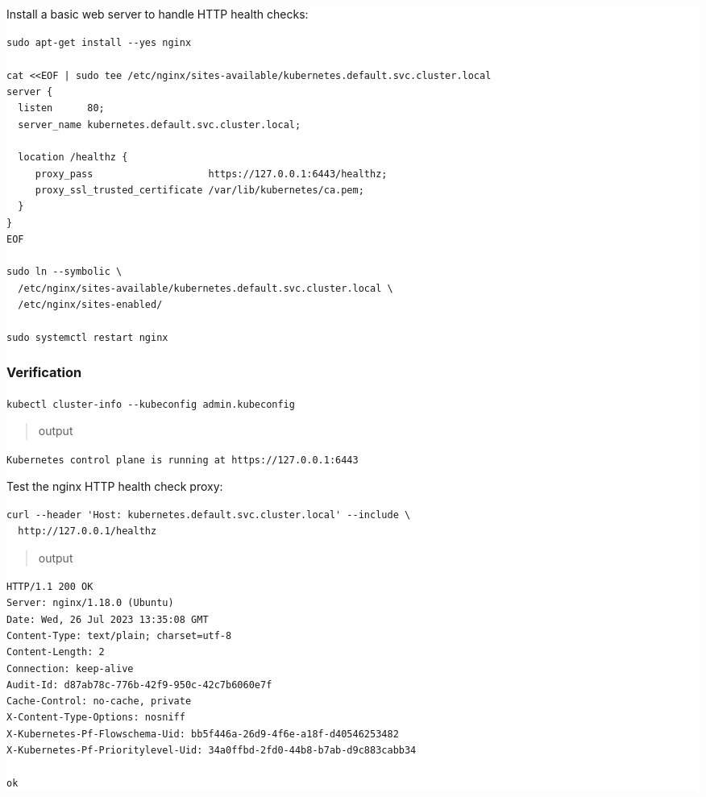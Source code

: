 Install a basic web server to handle HTTP health checks:

```
sudo apt-get install --yes nginx

cat <<EOF | sudo tee /etc/nginx/sites-available/kubernetes.default.svc.cluster.local
server {
  listen      80;
  server_name kubernetes.default.svc.cluster.local;

  location /healthz {
     proxy_pass                    https://127.0.0.1:6443/healthz;
     proxy_ssl_trusted_certificate /var/lib/kubernetes/ca.pem;
  }
}
EOF

sudo ln --symbolic \
  /etc/nginx/sites-available/kubernetes.default.svc.cluster.local \
  /etc/nginx/sites-enabled/

sudo systemctl restart nginx
```

### Verification

```
kubectl cluster-info --kubeconfig admin.kubeconfig
```

> output

```
Kubernetes control plane is running at https://127.0.0.1:6443
```

Test the nginx HTTP health check proxy:

```
curl --header 'Host: kubernetes.default.svc.cluster.local' --include \
  http://127.0.0.1/healthz
```

> output

```
HTTP/1.1 200 OK
Server: nginx/1.18.0 (Ubuntu)
Date: Wed, 26 Jul 2023 13:35:08 GMT
Content-Type: text/plain; charset=utf-8
Content-Length: 2
Connection: keep-alive
Audit-Id: d87ab78c-776b-42f9-950c-42c7b6060e7f
Cache-Control: no-cache, private
X-Content-Type-Options: nosniff
X-Kubernetes-Pf-Flowschema-Uid: bb5f446a-26d9-4f6e-a18f-d40546253482
X-Kubernetes-Pf-Prioritylevel-Uid: 34a0ffbd-2fd0-44b8-b7ab-d9c883cabb34

ok
```
